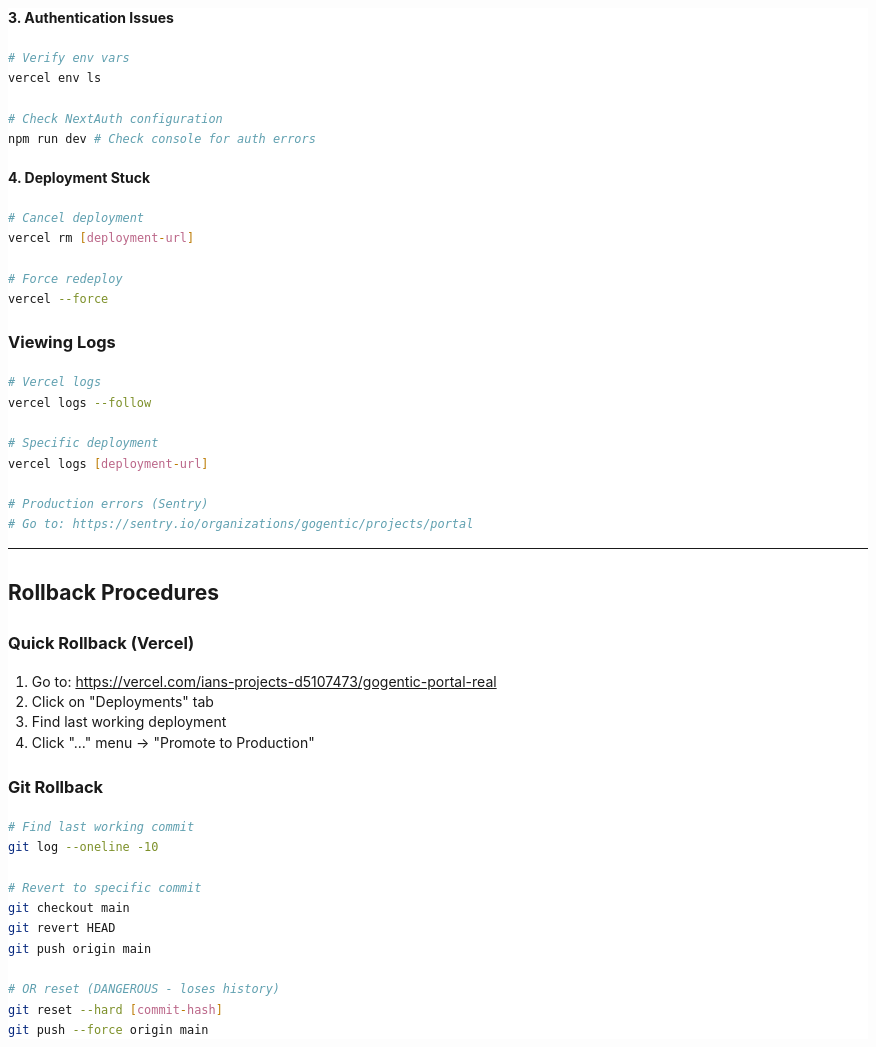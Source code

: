 #### 3. Authentication Issues

```bash
# Verify env vars
vercel env ls

# Check NextAuth configuration
npm run dev # Check console for auth errors
```

#### 4. Deployment Stuck

```bash
# Cancel deployment
vercel rm [deployment-url]

# Force redeploy
vercel --force
```

### Viewing Logs

```bash
# Vercel logs
vercel logs --follow

# Specific deployment
vercel logs [deployment-url]

# Production errors (Sentry)
# Go to: https://sentry.io/organizations/gogentic/projects/portal
```

---

## Rollback Procedures

### Quick Rollback (Vercel)

1. Go to: https://vercel.com/ians-projects-d5107473/gogentic-portal-real
2. Click on "Deployments" tab
3. Find last working deployment
4. Click "..." menu → "Promote to Production"

### Git Rollback

```bash
# Find last working commit
git log --oneline -10

# Revert to specific commit
git checkout main
git revert HEAD
git push origin main

# OR reset (DANGEROUS - loses history)
git reset --hard [commit-hash]
git push --force origin main
```
